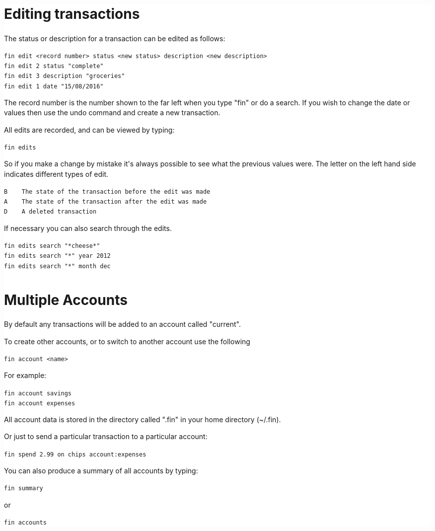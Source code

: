 Editing transactions
====================

The status or description for a transaction can be edited as follows:

    fin edit <record number> status <new status> description <new description>
    fin edit 2 status "complete"
    fin edit 3 description "groceries"
    fin edit 1 date "15/08/2016"


The record number is the number shown to the far left when you type "fin" or do a search.  If you wish to change the date or values then use the undo command and create a new transaction.

All edits are recorded, and can be viewed by typing:

    fin edits


So if you make a change by mistake it's always possible to see what the previous values were.  The letter on the left hand side indicates different types of edit.

    B    The state of the transaction before the edit was made
    A    The state of the transaction after the edit was made
    D    A deleted transaction


If necessary you can also search through the edits.

    fin edits search "*cheese*"
    fin edits search "*" year 2012
    fin edits search "*" month dec



Multiple Accounts
=================

By default any transactions will be added to an account called "current".

To create other accounts, or to switch to another account use the following

    fin account <name>


For example:

    fin account savings
    fin account expenses


All account data is stored in the directory called ".fin" in your home directory (~/.fin).

Or just to send a particular transaction to a particular account:

    fin spend 2.99 on chips account:expenses

You can also produce a summary of all accounts by typing:

    fin summary

or

    fin accounts
